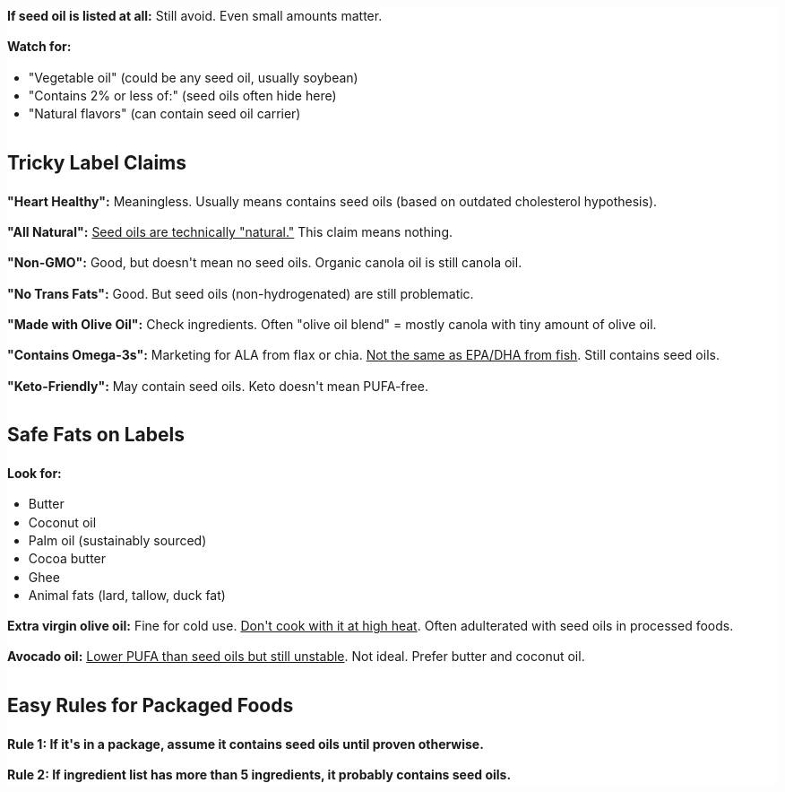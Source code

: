 **If seed oil is listed at all:**
Still avoid. Even small amounts matter.

**Watch for:**
- "Vegetable oil" (could be any seed oil, usually soybean)
- "Contains 2% or less of:" (seed oils often hide here)
- "Natural flavors" (can contain seed oil carrier)

## Tricky Label Claims

**"Heart Healthy":**
Meaningless. Usually means contains seed oils (based on outdated cholesterol hypothesis).

**"All Natural":**
[Seed oils are technically "natural."](/blog/pufas-vs-saturated-fat) This claim means nothing.

**"Non-GMO":**
Good, but doesn't mean no seed oils. Organic canola oil is still canola oil.

**"No Trans Fats":**
Good. But seed oils (non-hydrogenated) are still problematic.

**"Made with Olive Oil":**
Check ingredients. Often "olive oil blend" = mostly canola with tiny amount of olive oil.

**"Contains Omega-3s":**
Marketing for ALA from flax or chia. [Not the same as EPA/DHA from fish](/blog/pufas-vs-saturated-fat). Still contains seed oils.

**"Keto-Friendly":**
May contain seed oils. Keto doesn't mean PUFA-free.

## Safe Fats on Labels

**Look for:**
- Butter
- Coconut oil
- Palm oil (sustainably sourced)
- Cocoa butter
- Ghee
- Animal fats (lard, tallow, duck fat)

**Extra virgin olive oil:**
Fine for cold use. [Don't cook with it at high heat](/blog/cooking-basics). Often adulterated with seed oils in processed foods.

**Avocado oil:**
[Lower PUFA than seed oils but still unstable](/blog/pufas-vs-saturated-fat). Not ideal. Prefer butter and coconut oil.

## Easy Rules for Packaged Foods

**Rule 1: If it's in a package, assume it contains seed oils until proven otherwise.**

**Rule 2: If ingredient list has more than 5 ingredients, it probably contains seed oils.**
